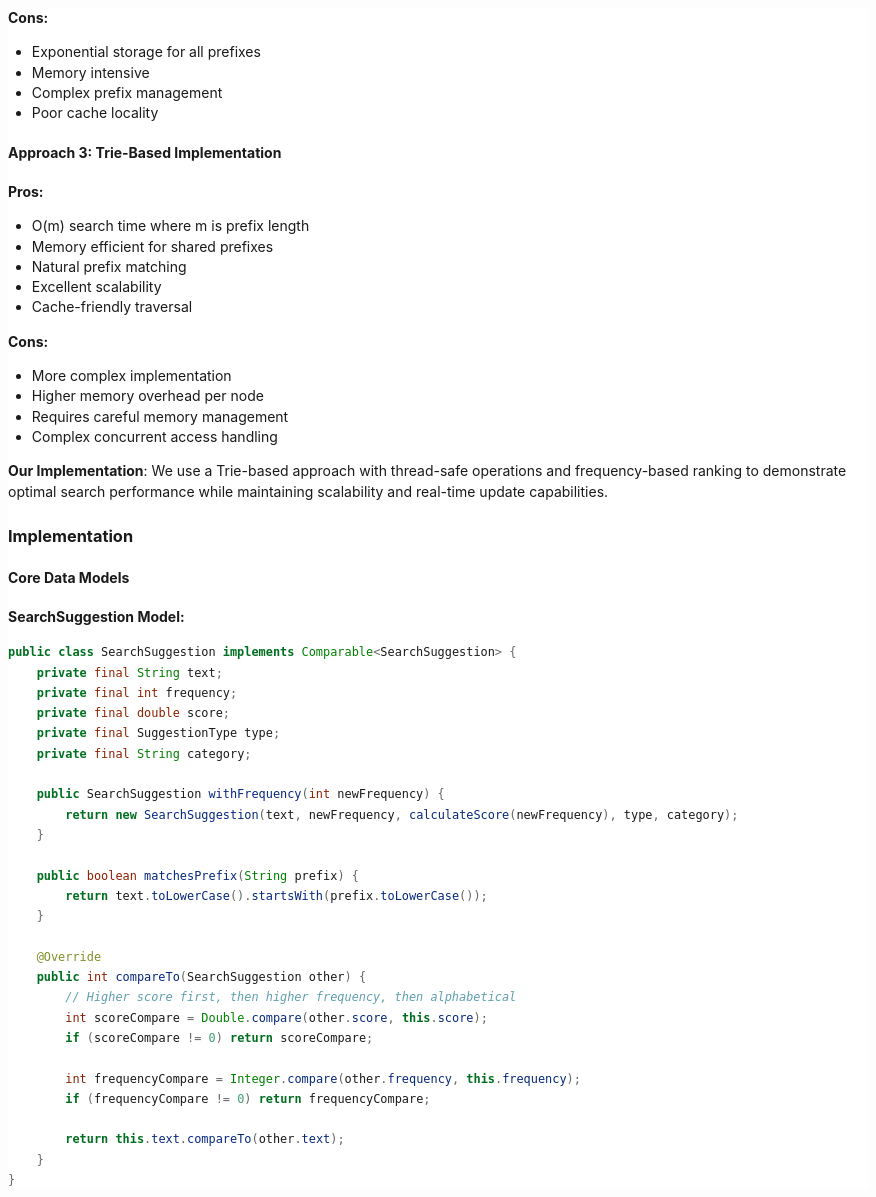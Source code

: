 **Cons:**
- Exponential storage for all prefixes
- Memory intensive
- Complex prefix management
- Poor cache locality

#### Approach 3: Trie-Based Implementation
**Pros:**
- O(m) search time where m is prefix length
- Memory efficient for shared prefixes
- Natural prefix matching
- Excellent scalability
- Cache-friendly traversal

**Cons:**
- More complex implementation
- Higher memory overhead per node
- Requires careful memory management
- Complex concurrent access handling

**Our Implementation**: We use a Trie-based approach with thread-safe operations and frequency-based ranking to demonstrate optimal search performance while maintaining scalability and real-time update capabilities.

### Implementation

#### Core Data Models

**SearchSuggestion Model:**
```java
public class SearchSuggestion implements Comparable<SearchSuggestion> {
    private final String text;
    private final int frequency;
    private final double score;
    private final SuggestionType type;
    private final String category;
    
    public SearchSuggestion withFrequency(int newFrequency) {
        return new SearchSuggestion(text, newFrequency, calculateScore(newFrequency), type, category);
    }
    
    public boolean matchesPrefix(String prefix) {
        return text.toLowerCase().startsWith(prefix.toLowerCase());
    }
    
    @Override
    public int compareTo(SearchSuggestion other) {
        // Higher score first, then higher frequency, then alphabetical
        int scoreCompare = Double.compare(other.score, this.score);
        if (scoreCompare != 0) return scoreCompare;
        
        int frequencyCompare = Integer.compare(other.frequency, this.frequency);
        if (frequencyCompare != 0) return frequencyCompare;
        
        return this.text.compareTo(other.text);
    }
}
```
